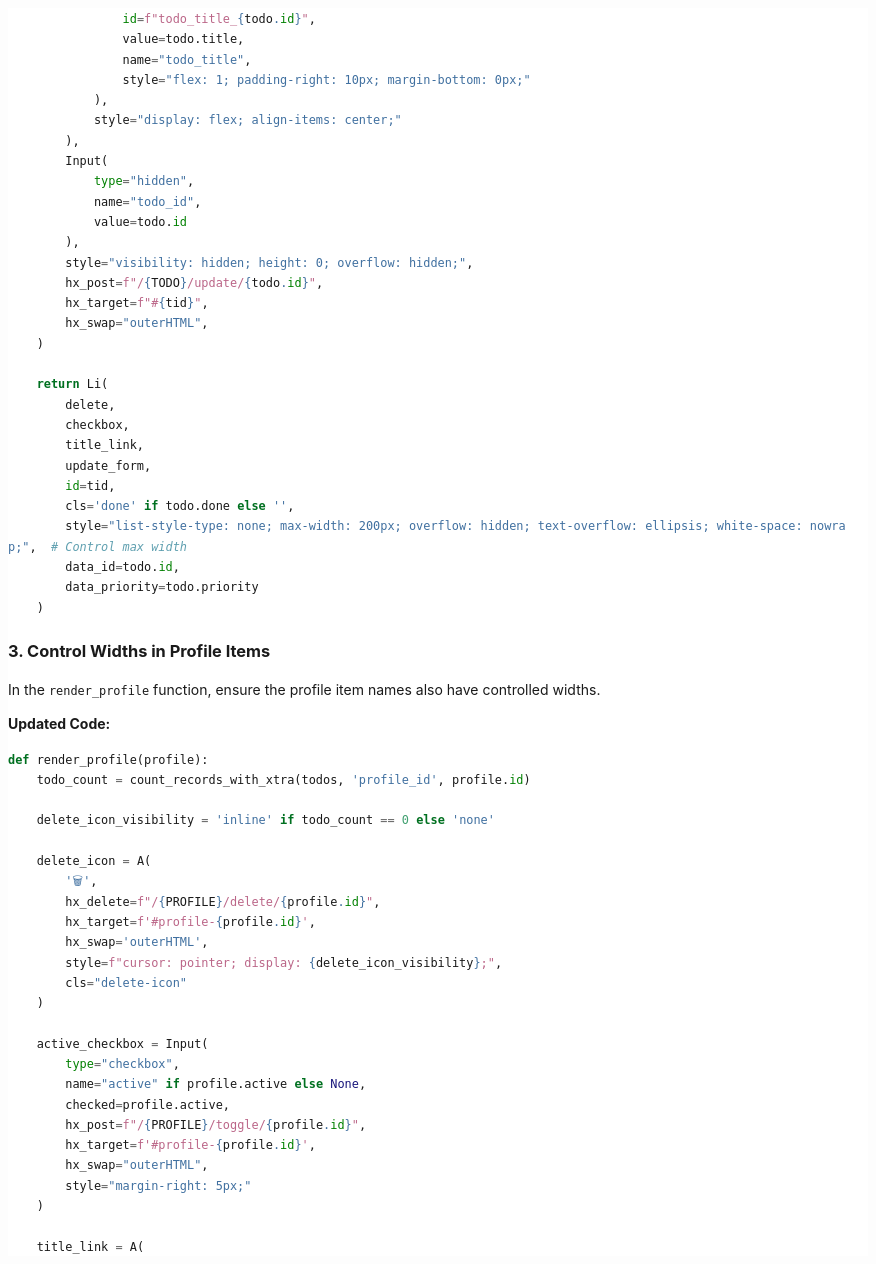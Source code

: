 ```python
                id=f"todo_title_{todo.id}",
                value=todo.title,
                name="todo_title",
                style="flex: 1; padding-right: 10px; margin-bottom: 0px;"
            ),
            style="display: flex; align-items: center;"
        ),
        Input(
            type="hidden",
            name="todo_id",
            value=todo.id
        ),
        style="visibility: hidden; height: 0; overflow: hidden;",
        hx_post=f"/{TODO}/update/{todo.id}",
        hx_target=f"#{tid}",
        hx_swap="outerHTML",
    )

    return Li(
        delete,
        checkbox,
        title_link,
        update_form,
        id=tid,
        cls='done' if todo.done else '',
        style="list-style-type: none; max-width: 200px; overflow: hidden; text-overflow: ellipsis; white-space: nowrap;",  # Control max width
        data_id=todo.id,
        data_priority=todo.priority
    )
```

### 3. **Control Widths in Profile Items**

In the `render_profile` function, ensure the profile item names also have controlled widths.

**Updated Code:**

```python
def render_profile(profile):
    todo_count = count_records_with_xtra(todos, 'profile_id', profile.id)

    delete_icon_visibility = 'inline' if todo_count == 0 else 'none'

    delete_icon = A(
        '🗑',
        hx_delete=f"/{PROFILE}/delete/{profile.id}",
        hx_target=f'#profile-{profile.id}',
        hx_swap='outerHTML',
        style=f"cursor: pointer; display: {delete_icon_visibility};",
        cls="delete-icon"
    )

    active_checkbox = Input(
        type="checkbox",
        name="active" if profile.active else None,
        checked=profile.active,
        hx_post=f"/{PROFILE}/toggle/{profile.id}",
        hx_target=f'#profile-{profile.id}',
        hx_swap="outerHTML",
        style="margin-right: 5px;"
    )

    title_link = A(
```